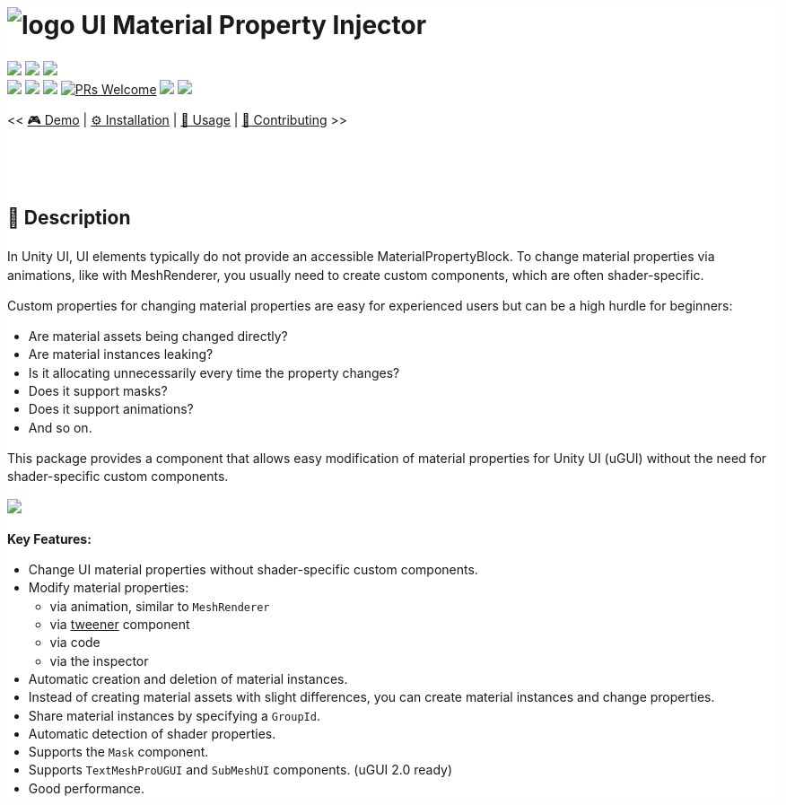 # <img alt="logo" height="26" src="https://github.com/mob-sakai/mob-sakai/assets/12690315/1cc2c0f3-32bf-4635-a27e-d3f906aaf9ab"/> UI Material Property Injector

[![](https://img.shields.io/npm/v/com.coffee.ui-material-property-injector?label=openupm&registry_uri=https://package.openupm.com)](https://openupm.com/packages/com.coffee.ui-material-property-injector/)
[![](https://img.shields.io/github/v/release/mob-sakai/UIMaterialPropertyInjector?include_prereleases)](https://github.com/mob-sakai/UIMaterialPropertyInjector/releases)
[![](https://img.shields.io/github/release-date/mob-sakai/UIMaterialPropertyInjector.svg)](https://github.com/mob-sakai/UIMaterialPropertyInjector/releases)  
![](https://img.shields.io/badge/Unity-2019.4+-57b9d3.svg?style=flat&logo=unity)
![](https://img.shields.io/badge/uGUI_2.0_Ready-57b9d3.svg?style=flat)
[![](https://img.shields.io/github/license/mob-sakai/UIMaterialPropertyInjector.svg)](https://github.com/mob-sakai/UIMaterialPropertyInjector/blob/main/LICENSE.md)
[![PRs Welcome](https://img.shields.io/badge/PRs-welcome-orange.svg)](http://makeapullrequest.com)
[![](https://img.shields.io/github/watchers/mob-sakai/UIMaterialPropertyInjector.svg?style=social&label=Watch)](https://github.com/mob-sakai/UIMaterialPropertyInjector/subscription)
[![](https://img.shields.io/twitter/follow/mob_sakai.svg?label=Follow&style=social)](https://twitter.com/intent/follow?screen_name=mob_sakai)

<< [🎮 Demo](#-demo) | [⚙ Installation](#-installation) | [🚀 Usage](#-usage) | [🤝 Contributing](#-contributing) >>

<br><br>

## 📝 Description

In Unity UI, UI elements typically do not provide an accessible MaterialPropertyBlock. To change material properties via animations, like with MeshRenderer, you usually need to create custom components, which are often shader-specific.

Custom properties for changing material properties are easy for experienced users but can be a high hurdle for beginners:
- Are material assets being changed directly?
- Are material instances leaking?
- Is it allocating unnecessarily every time the property changes?
- Does it support masks?
- Does it support animations?
- And so on.

This package provides a component that allows easy modification of material properties for Unity UI (uGUI) without the need for shader-specific custom components.

![](https://github.com/user-attachments/assets/fcc54340-9fa5-4a7d-bc5b-3ccd7b317502)

**Key Features:**

- Change UI material properties without shader-specific custom components.
- Modify material properties:
  - via animation, similar to `MeshRenderer`
  - via [tweener](#ui-material-property-tweener) component
  - via code
  - via the inspector
- Automatic creation and deletion of material instances.
- Instead of creating material assets with slight differences, you can create material instances and change properties.
- Share material instances by specifying a `GroupId`.
- Automatic detection of shader properties.
- Supports the `Mask` component.
- Supports `TextMeshProUGUI` and `SubMeshUI` components. (uGUI 2.0 ready)
- Good performance.
